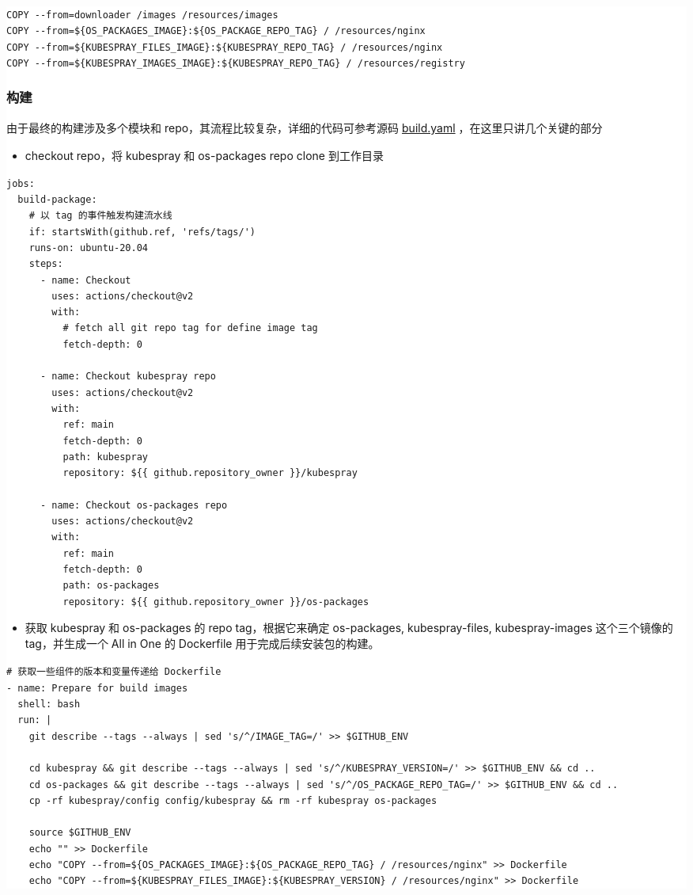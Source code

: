 ```
COPY --from=downloader /images /resources/images
COPY --from=${OS_PACKAGES_IMAGE}:${OS_PACKAGE_REPO_TAG} / /resources/nginx
COPY --from=${KUBESPRAY_FILES_IMAGE}:${KUBESPRAY_REPO_TAG} / /resources/nginx
COPY --from=${KUBESPRAY_IMAGES_IMAGE}:${KUBESPRAY_REPO_TAG} / /resources/registry
```

### [](https://blog.k8s.li/pass-tob-k8s-offline-deploy.html#%E6%9E%84%E5%BB%BA "构建")构建

由于最终的构建涉及多个模块和 repo，其流程比较复杂，详细的代码可参考源码 [build.yaml](https://github.com/k8sli/kubeplay/blob/main/.github/workflows/build.yaml) ，在这里只讲几个关键的部分

-   checkout repo，将 kubespray 和 os-packages repo clone 到工作目录

```
jobs:
  build-package:
    # 以 tag 的事件触发构建流水线
    if: startsWith(github.ref, 'refs/tags/')
    runs-on: ubuntu-20.04
    steps:
      - name: Checkout
        uses: actions/checkout@v2
        with:
          # fetch all git repo tag for define image tag
          fetch-depth: 0

      - name: Checkout kubespray repo
        uses: actions/checkout@v2
        with:
          ref: main
          fetch-depth: 0
          path: kubespray
          repository: ${{ github.repository_owner }}/kubespray

      - name: Checkout os-packages repo
        uses: actions/checkout@v2
        with:
          ref: main
          fetch-depth: 0
          path: os-packages
          repository: ${{ github.repository_owner }}/os-packages
```

-   获取 kubespray 和 os-packages 的 repo tag，根据它来确定 os-packages, kubespray-files, kubespray-images 这个三个镜像的 tag，并生成一个 All in One 的 Dockerfile 用于完成后续安装包的构建。

```
# 获取一些组件的版本和变量传递给 Dockerfile
- name: Prepare for build images
  shell: bash
  run: |
    git describe --tags --always | sed 's/^/IMAGE_TAG=/' >> $GITHUB_ENV

    cd kubespray && git describe --tags --always | sed 's/^/KUBESPRAY_VERSION=/' >> $GITHUB_ENV && cd ..
    cd os-packages && git describe --tags --always | sed 's/^/OS_PACKAGE_REPO_TAG=/' >> $GITHUB_ENV && cd ..
    cp -rf kubespray/config config/kubespray && rm -rf kubespray os-packages

    source $GITHUB_ENV
    echo "" >> Dockerfile
    echo "COPY --from=${OS_PACKAGES_IMAGE}:${OS_PACKAGE_REPO_TAG} / /resources/nginx" >> Dockerfile
    echo "COPY --from=${KUBESPRAY_FILES_IMAGE}:${KUBESPRAY_VERSION} / /resources/nginx" >> Dockerfile
```